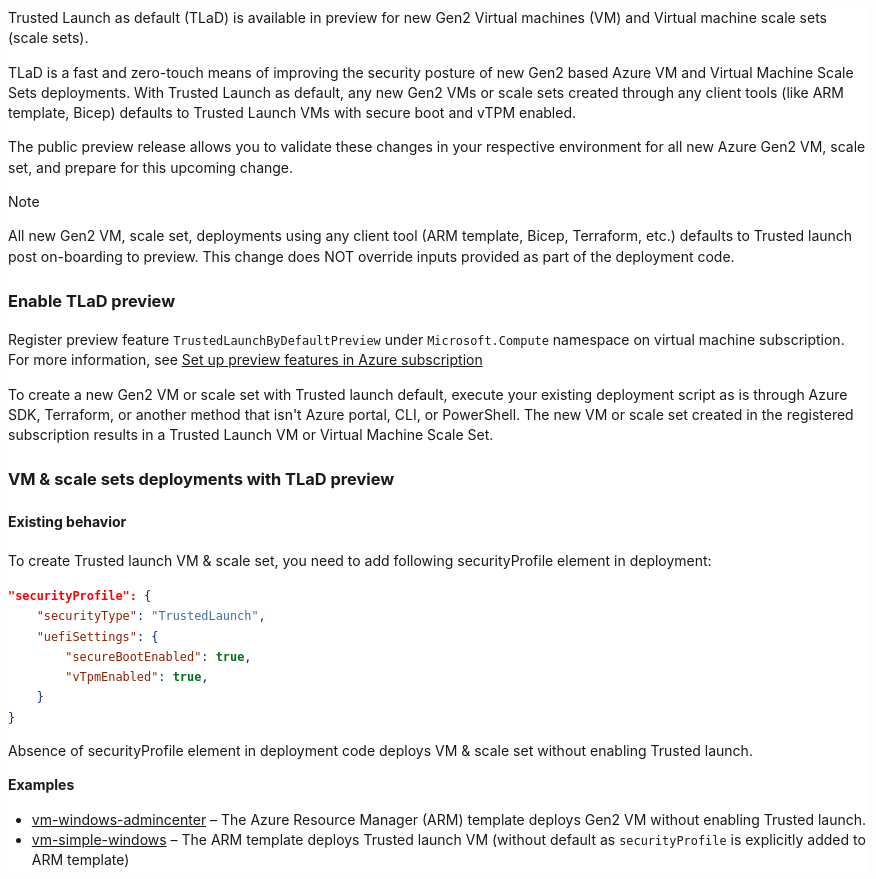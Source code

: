 Trusted Launch as default (TLaD) is available in preview for new Gen2 Virtual machines (VM) and Virtual machine scale sets (scale sets).

TLaD is a fast and zero-touch means of improving the security posture of new Gen2 based Azure VM and Virtual Machine Scale Sets deployments. With Trusted Launch as default, any new Gen2 VMs or scale sets created through any client tools (like ARM template, Bicep) defaults to Trusted Launch VMs with secure boot and vTPM enabled.

The public preview release allows you to validate these changes in your respective environment for all new Azure Gen2 VM, scale set, and prepare for this upcoming change.

> [!NOTE]
>
> All new Gen2 VM, scale set, deployments using any client tool (ARM template, Bicep, Terraform, etc.) defaults to Trusted launch post on-boarding to preview. This change does NOT override inputs provided as part of the deployment code.

### Enable TLaD preview

Register preview feature `TrustedLaunchByDefaultPreview` under `Microsoft.Compute` namespace on virtual machine  subscription. For more information, see [Set up preview features in Azure subscription](/azure/azure-resource-manager/management/preview-features)

To create a new Gen2 VM or scale set with Trusted launch default, execute your existing deployment script as is through Azure SDK, Terraform, or another method that isn't Azure portal, CLI, or PowerShell. The new VM or scale set created in the registered subscription results in a Trusted Launch VM or Virtual Machine Scale Set.

### VM & scale sets deployments with TLaD preview

#### Existing behavior

To create Trusted launch VM & scale set, you need to add following securityProfile element in deployment:

```json
"securityProfile": {
    "securityType": "TrustedLaunch",
    "uefiSettings": {
        "secureBootEnabled": true,
        "vTpmEnabled": true,
    }
}
```

Absence of securityProfile element in deployment code deploys VM & scale set without enabling Trusted launch.

**Examples**

- [vm-windows-admincenter](https://github.com/Azure/azure-quickstart-templates/blob/master/quickstarts/microsoft.compute/vm-windows-admincenter/azuredeploy.json) – The Azure Resource Manager (ARM) template deploys Gen2 VM without enabling Trusted launch.
- [vm-simple-windows](https://github.com/Azure/azure-quickstart-templates/blob/master/quickstarts/microsoft.compute/vm-simple-windows/azuredeploy.json) – The ARM template deploys Trusted launch VM (without default as `securityProfile` is explicitly added to ARM template)
